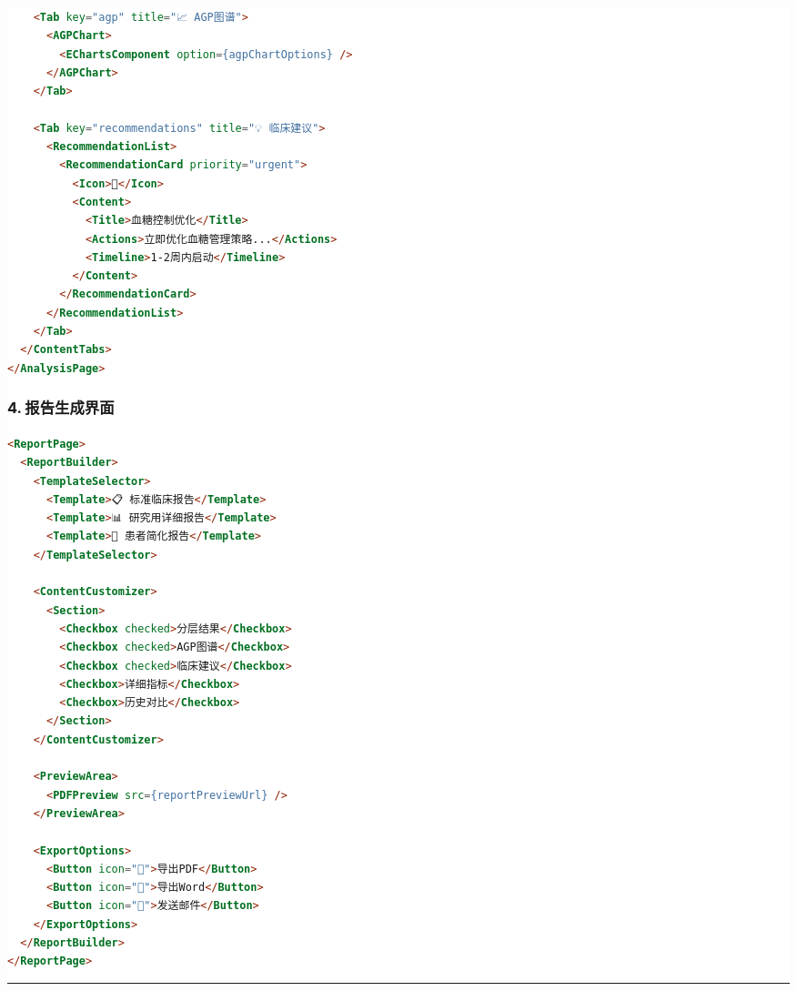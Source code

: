 ```html
    <Tab key="agp" title="📈 AGP图谱">
      <AGPChart>
        <EChartsComponent option={agpChartOptions} />
      </AGPChart>
    </Tab>
    
    <Tab key="recommendations" title="💡 临床建议">
      <RecommendationList>
        <RecommendationCard priority="urgent">
          <Icon>🚨</Icon>
          <Content>
            <Title>血糖控制优化</Title>
            <Actions>立即优化血糖管理策略...</Actions>
            <Timeline>1-2周内启动</Timeline>
          </Content>
        </RecommendationCard>
      </RecommendationList>
    </Tab>
  </ContentTabs>
</AnalysisPage>
```

### **4. 报告生成界面**

```html
<ReportPage>
  <ReportBuilder>
    <TemplateSelector>
      <Template>📋 标准临床报告</Template>
      <Template>📊 研究用详细报告</Template>
      <Template>👤 患者简化报告</Template>
    </TemplateSelector>
    
    <ContentCustomizer>
      <Section>
        <Checkbox checked>分层结果</Checkbox>
        <Checkbox checked>AGP图谱</Checkbox>
        <Checkbox checked>临床建议</Checkbox>
        <Checkbox>详细指标</Checkbox>
        <Checkbox>历史对比</Checkbox>
      </Section>
    </ContentCustomizer>
    
    <PreviewArea>
      <PDFPreview src={reportPreviewUrl} />
    </PreviewArea>
    
    <ExportOptions>
      <Button icon="📄">导出PDF</Button>
      <Button icon="📝">导出Word</Button>
      <Button icon="📧">发送邮件</Button>
    </ExportOptions>
  </ReportBuilder>
</ReportPage>
```

---